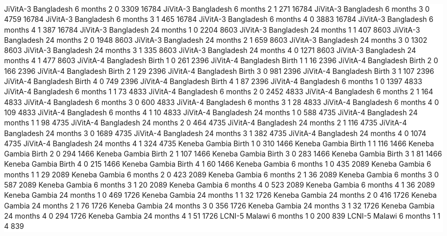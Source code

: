 JiVitA-3         Bangladesh     6 months                 2        0     3309   16784
JiVitA-3         Bangladesh     6 months                 2        1      271   16784
JiVitA-3         Bangladesh     6 months                 3        0     4759   16784
JiVitA-3         Bangladesh     6 months                 3        1      465   16784
JiVitA-3         Bangladesh     6 months                 4        0     3883   16784
JiVitA-3         Bangladesh     6 months                 4        1      387   16784
JiVitA-3         Bangladesh     24 months                1        0     2204    8603
JiVitA-3         Bangladesh     24 months                1        1      407    8603
JiVitA-3         Bangladesh     24 months                2        0     1948    8603
JiVitA-3         Bangladesh     24 months                2        1      659    8603
JiVitA-3         Bangladesh     24 months                3        0     1302    8603
JiVitA-3         Bangladesh     24 months                3        1      335    8603
JiVitA-3         Bangladesh     24 months                4        0     1271    8603
JiVitA-3         Bangladesh     24 months                4        1      477    8603
JiVitA-4         Bangladesh     Birth                    1        0      261    2396
JiVitA-4         Bangladesh     Birth                    1        1       16    2396
JiVitA-4         Bangladesh     Birth                    2        0      166    2396
JiVitA-4         Bangladesh     Birth                    2        1       29    2396
JiVitA-4         Bangladesh     Birth                    3        0      981    2396
JiVitA-4         Bangladesh     Birth                    3        1      107    2396
JiVitA-4         Bangladesh     Birth                    4        0      749    2396
JiVitA-4         Bangladesh     Birth                    4        1       87    2396
JiVitA-4         Bangladesh     6 months                 1        0     1397    4833
JiVitA-4         Bangladesh     6 months                 1        1       73    4833
JiVitA-4         Bangladesh     6 months                 2        0     2452    4833
JiVitA-4         Bangladesh     6 months                 2        1      164    4833
JiVitA-4         Bangladesh     6 months                 3        0      600    4833
JiVitA-4         Bangladesh     6 months                 3        1       28    4833
JiVitA-4         Bangladesh     6 months                 4        0      109    4833
JiVitA-4         Bangladesh     6 months                 4        1       10    4833
JiVitA-4         Bangladesh     24 months                1        0      588    4735
JiVitA-4         Bangladesh     24 months                1        1       98    4735
JiVitA-4         Bangladesh     24 months                2        0      464    4735
JiVitA-4         Bangladesh     24 months                2        1      116    4735
JiVitA-4         Bangladesh     24 months                3        0     1689    4735
JiVitA-4         Bangladesh     24 months                3        1      382    4735
JiVitA-4         Bangladesh     24 months                4        0     1074    4735
JiVitA-4         Bangladesh     24 months                4        1      324    4735
Keneba           Gambia         Birth                    1        0      310    1466
Keneba           Gambia         Birth                    1        1      116    1466
Keneba           Gambia         Birth                    2        0      294    1466
Keneba           Gambia         Birth                    2        1      107    1466
Keneba           Gambia         Birth                    3        0      283    1466
Keneba           Gambia         Birth                    3        1       81    1466
Keneba           Gambia         Birth                    4        0      215    1466
Keneba           Gambia         Birth                    4        1       60    1466
Keneba           Gambia         6 months                 1        0      435    2089
Keneba           Gambia         6 months                 1        1       29    2089
Keneba           Gambia         6 months                 2        0      423    2089
Keneba           Gambia         6 months                 2        1       36    2089
Keneba           Gambia         6 months                 3        0      587    2089
Keneba           Gambia         6 months                 3        1       20    2089
Keneba           Gambia         6 months                 4        0      523    2089
Keneba           Gambia         6 months                 4        1       36    2089
Keneba           Gambia         24 months                1        0      469    1726
Keneba           Gambia         24 months                1        1       32    1726
Keneba           Gambia         24 months                2        0      416    1726
Keneba           Gambia         24 months                2        1       76    1726
Keneba           Gambia         24 months                3        0      356    1726
Keneba           Gambia         24 months                3        1       32    1726
Keneba           Gambia         24 months                4        0      294    1726
Keneba           Gambia         24 months                4        1       51    1726
LCNI-5           Malawi         6 months                 1        0      200     839
LCNI-5           Malawi         6 months                 1        1        4     839